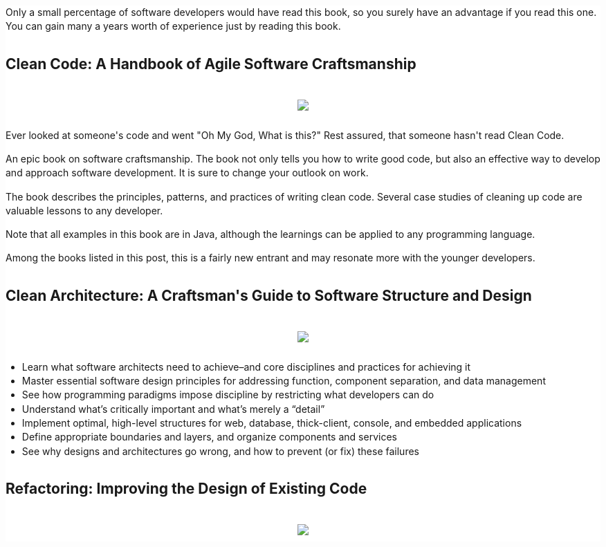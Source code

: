 Only a small percentage of software developers would have read this book, so you surely have an advantage if you read this one. You can gain many a years worth of experience just by reading this book.

## Clean Code: A Handbook of Agile Software Craftsmanship

<h2 align="center">
  <img src="http://ws-na.amazon-adsystem.com/widgets/q?_encoding=UTF8&ASIN=0132350882&Format=_SL250_&ID=AsinImage&MarketPlace=US&ServiceVersion=20070822&WS=1&tag=softwareyoga-20" width="180px" />
  <br>
</h2>

Ever looked at someone's code and went "Oh My God, What is this?" Rest assured, that someone hasn't read Clean Code.

An epic book on software craftsmanship. The book not only tells you how to write good code, but also an effective way to develop and approach software development. It is sure to change your outlook on work.

The book describes the principles, patterns, and practices of writing clean code. Several case studies of cleaning up code are valuable lessons to any developer.

Note that all examples in this book are in Java, although the learnings can be applied to any programming language.

Among the books listed in this post, this is a fairly new entrant and may resonate more with the younger developers.

## Clean Architecture: A Craftsman's Guide to Software Structure and Design

<h2 align="center">
  <img src="https://res.cloudinary.com/practicaldev/image/fetch/s--sOCY4hVI--/c_limit%2Cf_auto%2Cfl_progressive%2Cq_auto%2Cw_880/https://thepracticaldev.s3.amazonaws.com/i/jeoyr1agokp3k43qtrzx.jpg" width="180px" />
  <br>
</h2>

- Learn what software architects need to achieve–and core disciplines and practices for achieving it
- Master essential software design principles for addressing function, component separation, and data management
- See how programming paradigms impose discipline by restricting what developers can do
- Understand what’s critically important and what’s merely a “detail”
- Implement optimal, high-level structures for web, database, thick-client, console, and embedded applications
- Define appropriate boundaries and layers, and organize components and services
- See why designs and architectures go wrong, and how to prevent (or fix) these failures

## Refactoring: Improving the Design of Existing Code

<h2 align="center">
  <img src="http://ws-na.amazon-adsystem.com/widgets/q?_encoding=UTF8&ASIN=0201485672&Format=_SL250_&ID=AsinImage&MarketPlace=US&ServiceVersion=20070822&WS=1&tag=softwareyoga-20" width="180px" />
  <br>
</h2>
